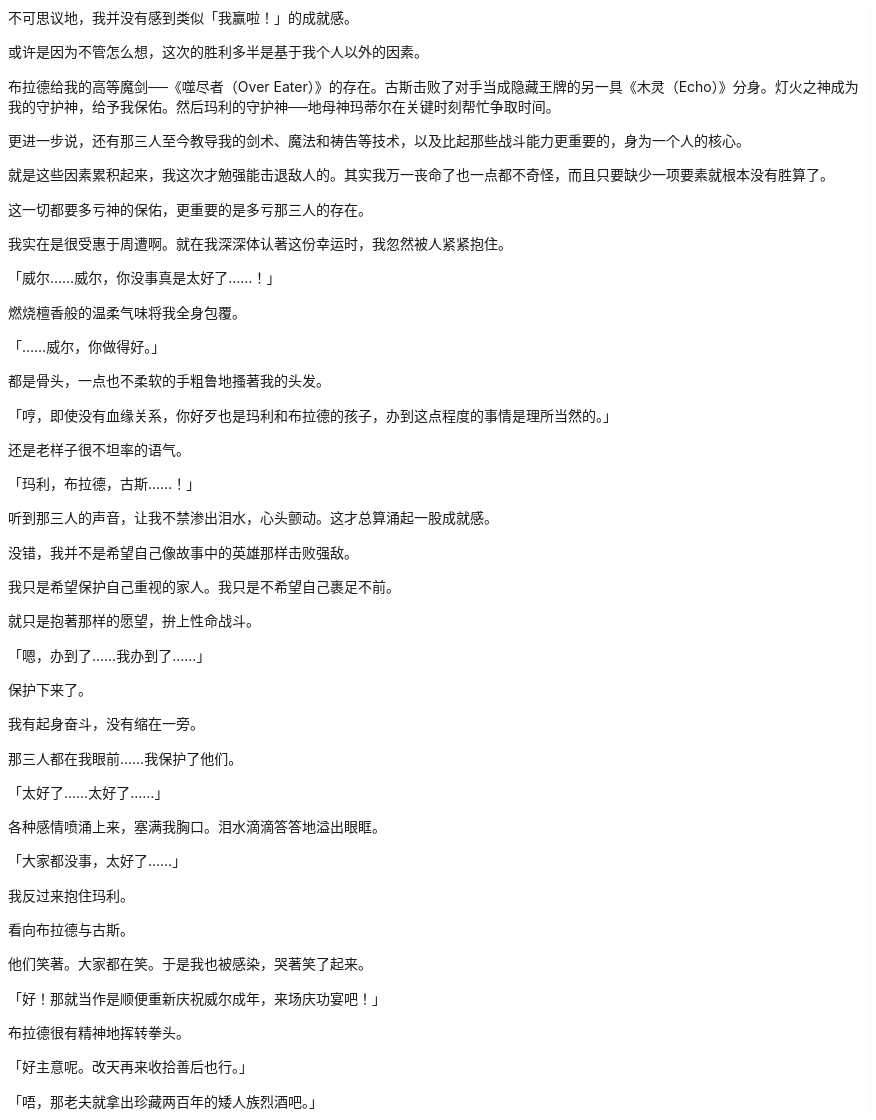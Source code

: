不可思议地，我并没有感到类似「我赢啦！」的成就感。

或许是因为不管怎么想，这次的胜利多半是基于我个人以外的因素。

布拉德给我的高等魔剑──《噬尽者（Over Eater）》的存在。古斯击败了对手当成隐藏王牌的另一具《木灵（Echo）》分身。灯火之神成为我的守护神，给予我保佑。然后玛利的守护神──地母神玛蒂尔在关键时刻帮忙争取时间。

更进一步说，还有那三人至今教导我的剑术、魔法和祷告等技术，以及比起那些战斗能力更重要的，身为一个人的核心。

就是这些因素累积起来，我这次才勉强能击退敌人的。其实我万一丧命了也一点都不奇怪，而且只要缺少一项要素就根本没有胜算了。

这一切都要多亏神的保佑，更重要的是多亏那三人的存在。

我实在是很受惠于周遭啊。就在我深深体认著这份幸运时，我忽然被人紧紧抱住。

「威尔……威尔，你没事真是太好了……！」

燃烧檀香般的温柔气味将我全身包覆。

「……威尔，你做得好。」

都是骨头，一点也不柔软的手粗鲁地搔著我的头发。

「哼，即使没有血缘关系，你好歹也是玛利和布拉德的孩子，办到这点程度的事情是理所当然的。」

还是老样子很不坦率的语气。

「玛利，布拉德，古斯……！」

听到那三人的声音，让我不禁渗出泪水，心头颤动。这才总算涌起一股成就感。

没错，我并不是希望自己像故事中的英雄那样击败强敌。

我只是希望保护自己重视的家人。我只是不希望自己裹足不前。

就只是抱著那样的愿望，拚上性命战斗。

「嗯，办到了……我办到了……」

保护下来了。

我有起身奋斗，没有缩在一旁。

那三人都在我眼前……我保护了他们。

「太好了……太好了……」

各种感情喷涌上来，塞满我胸口。泪水滴滴答答地溢出眼眶。

「大家都没事，太好了……」

我反过来抱住玛利。

看向布拉德与古斯。

他们笑著。大家都在笑。于是我也被感染，哭著笑了起来。

「好！那就当作是顺便重新庆祝威尔成年，来场庆功宴吧！」

布拉德很有精神地挥转拳头。

「好主意呢。改天再来收拾善后也行。」

「唔，那老夫就拿出珍藏两百年的矮人族烈酒吧。」
